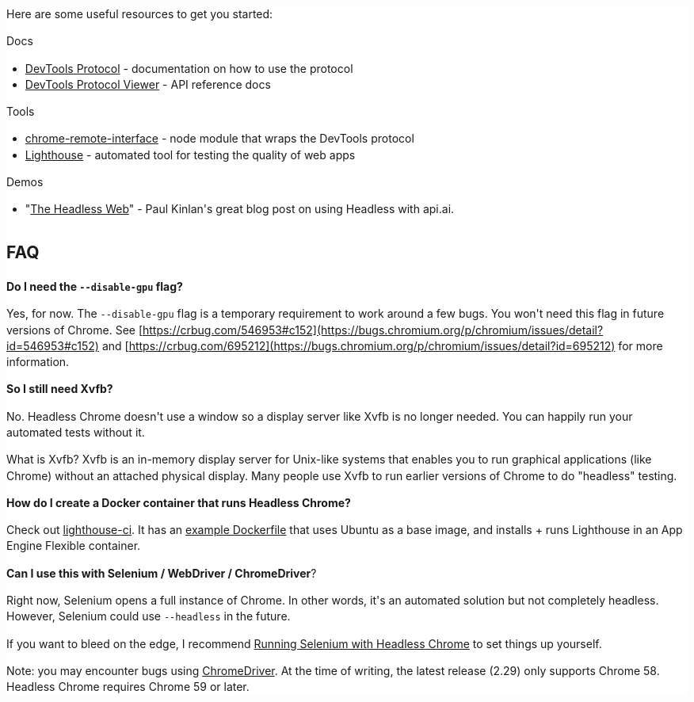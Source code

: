 Here are some useful resources to get you started:

Docs

* [DevTools Protocol][dtprotocol] - documentation on how to use the protocol
* [DevTools Protocol Viewer][dtviewer] - API reference docs

Tools

* [chrome-remote-interface](https://www.npmjs.com/package/chrome-remote-interface) - node module that wraps the DevTools protocol
* [Lighthouse](https://github.com/GoogleChrome/lighthouse) - automated tool for testing the quality of web apps

Demos

* "[The Headless Web](https://paul.kinlan.me/the-headless-web/)"  - Paul Kinlan's great blog post on using Headless with api.ai.

## FAQ

**Do I need the `--disable-gpu` flag?**

Yes, for now.  The `--disable-gpu` flag is a temporary requirement to work around a few bugs. You won't need this
flag in future versions of Chrome. See [https://crbug.com/546953#c152](https://bugs.chromium.org/p/chromium/issues/detail?id=546953#c152) and [https://crbug.com/695212](https://bugs.chromium.org/p/chromium/issues/detail?id=695212) for more information.

**So I still need Xvfb?**

No. Headless Chrome doesn't use a window so a display server like Xvfb is
no longer needed. You can happily run your automated tests without it.

What is Xvfb? Xvfb is an in-memory display server for Unix-like systems that enables you
to run graphical applications (like Chrome) without an attached physical display.
Many people use Xvfb to run earlier versions of Chrome to do "headless" testing.

**How do I create a Docker container that runs Headless Chrome?**

Check out [lighthouse-ci](https://github.com/ebidel/lighthouse-ci). It has an
[example Dockerfile](https://github.com/ebidel/lighthouse-ci/blob/master/builder/Dockerfile)
that uses Ubuntu as a base image, and installs + runs Lighthouse in an App Engine
Flexible container.

**Can I use this with Selenium / WebDriver / ChromeDriver**?

Right now, Selenium opens a full instance of Chrome. In other words, it's an
automated solution but not completely headless. However, Selenium could use
`--headless` in the future.

If you want to bleed on the edge, I recommend [Running Selenium with Headless Chrome](https://intoli.com/blog/running-selenium-with-headless-chrome/) to set things up
yourself.

Note: you may encounter bugs using [ChromeDriver](https://github.com/SeleniumHQ/selenium/wiki/ChromeDriver).
At the time of writing, the latest release (2.29) only supports Chrome 58.
Headless Chrome requires Chrome 59 or later.


[dtprotocol]: https://developer.chrome.com/devtools/docs/debugger-protocol
[dtviewer]: https://chromedevtools.github.io/debugger-protocol-viewer/